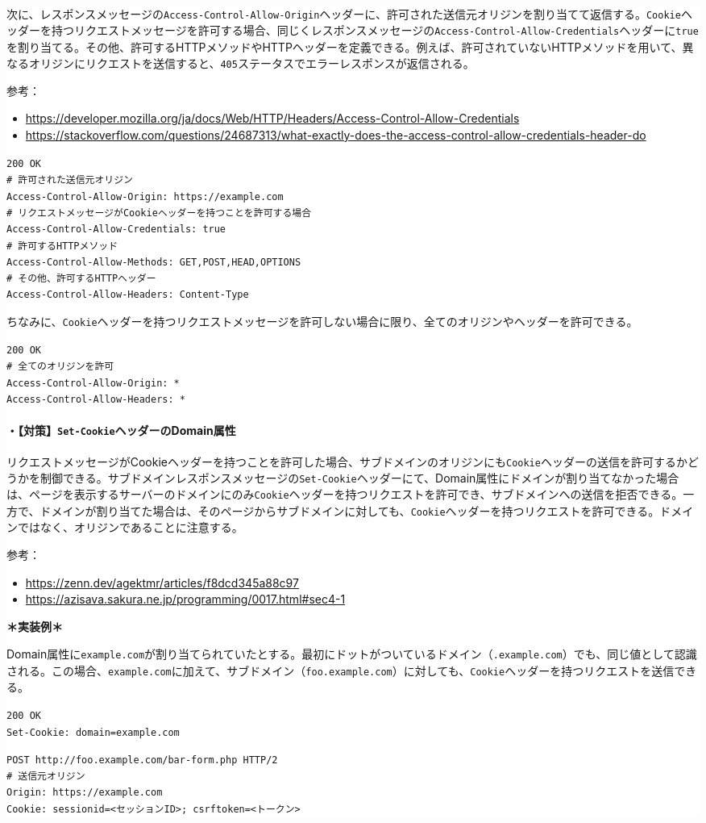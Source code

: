 次に、レスポンスメッセージの```Access-Control-Allow-Origin```ヘッダーに、許可された送信元オリジンを割り当てて返信する。```Cookie```ヘッダーを持つリクエストメッセージを許可する場合、同じくレスポンスメッセージの```Access-Control-Allow-Credentials```ヘッダーに```true```を割り当てる。その他、許可するHTTPメソッドやHTTPヘッダーを定義できる。例えば、許可されていないHTTPメソッドを用いて、異なるオリジンにリクエストを送信すると、```405```ステータスでエラーレスポンスが返信される。

参考：

- https://developer.mozilla.org/ja/docs/Web/HTTP/Headers/Access-Control-Allow-Credentials
- https://stackoverflow.com/questions/24687313/what-exactly-does-the-access-control-allow-credentials-header-do

```http
200 OK
# 許可された送信元オリジン
Access-Control-Allow-Origin: https://example.com
# リクエストメッセージがCookieヘッダーを持つことを許可する場合
Access-Control-Allow-Credentials: true
# 許可するHTTPメソッド
Access-Control-Allow-Methods: GET,POST,HEAD,OPTIONS
# その他、許可するHTTPヘッダー
Access-Control-Allow-Headers: Content-Type
```

ちなみに、```Cookie```ヘッダーを持つリクエストメッセージを許可しない場合に限り、全てのオリジンやヘッダーを許可できる。

```http
200 OK
# 全てのオリジンを許可
Access-Control-Allow-Origin: *
Access-Control-Allow-Headers: *
```

#### ・【対策】```Set-Cookie```ヘッダーのDomain属性

リクエストメッセージがCookieヘッダーを持つことを許可した場合、サブドメインのオリジンにも```Cookie```ヘッダーの送信を許可するかどうかを制御できる。サブドメインレスポンスメッセージの```Set-Cookie```ヘッダーにて、Domain属性にドメインが割り当てなかった場合は、ページを表示するサーバーのドメインにのみ```Cookie```ヘッダーを持つリクエストを許可でき、サブドメインへの送信を拒否できる。一方で、ドメインが割り当てた場合は、そのページからサブドメインに対しても、```Cookie```ヘッダーを持つリクエストを許可できる。ドメインではなく、オリジンであることに注意する。

参考：

- https://zenn.dev/agektmr/articles/f8dcd345a88c97
- https://azisava.sakura.ne.jp/programming/0017.html#sec4-1

**＊実装例＊**

Domain属性に```example.com```が割り当てられていたとする。最初にドットがついているドメイン（```.example.com```）でも、同じ値として認識される。この場合、```example.com```に加えて、サブドメイン（```foo.example.com```）に対しても、```Cookie```ヘッダーを持つリクエストを送信できる。

```http
200 OK
Set-Cookie: domain=example.com
```

```http
POST http://foo.example.com/bar-form.php HTTP/2
# 送信元オリジン
Origin: https://example.com
Cookie: sessionid=<セッションID>; csrftoken=<トークン>
```
